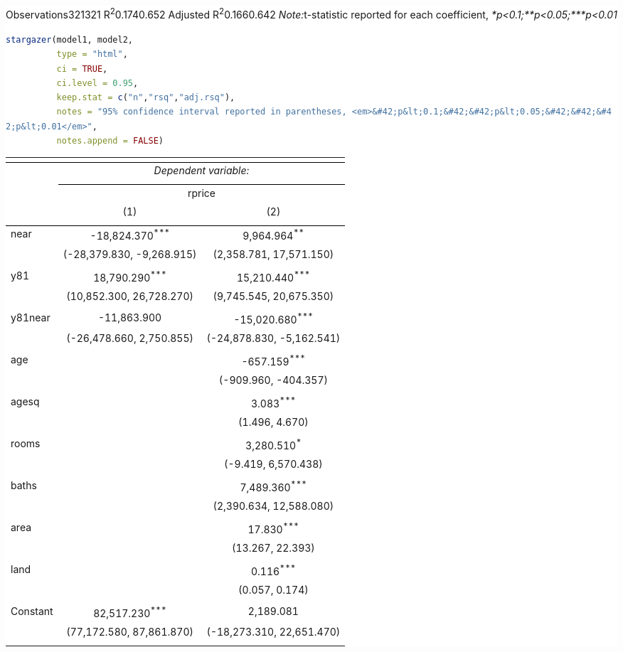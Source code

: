 <tr><td colspan="3" style="border-bottom: 1px solid black"></td></tr><tr><td style="text-align:left">Observations</td><td>321</td><td>321</td></tr>
<tr><td style="text-align:left">R<sup>2</sup></td><td>0.174</td><td>0.652</td></tr>
<tr><td style="text-align:left">Adjusted R<sup>2</sup></td><td>0.166</td><td>0.642</td></tr>
<tr><td colspan="3" style="border-bottom: 1px solid black"></td></tr><tr><td style="text-align:left"><em>Note:</em></td><td colspan="2" style="text-align:right">t-statistic reported for each coefficient, <em>&#42;p&lt;0.1;&#42;&#42;p&lt;0.05;&#42;&#42;&#42;p&lt;0.01</em></td></tr>
</table>

```r
stargazer(model1, model2,
          type = "html",
          ci = TRUE,
          ci.level = 0.95,
          keep.stat = c("n","rsq","adj.rsq"),
          notes = "95% confidence interval reported in parentheses, <em>&#42;p&lt;0.1;&#42;&#42;p&lt;0.05;&#42;&#42;&#42;p&lt;0.01</em>",
          notes.append = FALSE)
```


<table style="text-align:center"><tr><td colspan="3" style="border-bottom: 1px solid black"></td></tr><tr><td style="text-align:left"></td><td colspan="2"><em>Dependent variable:</em></td></tr>
<tr><td></td><td colspan="2" style="border-bottom: 1px solid black"></td></tr>
<tr><td style="text-align:left"></td><td colspan="2">rprice</td></tr>
<tr><td style="text-align:left"></td><td>(1)</td><td>(2)</td></tr>
<tr><td colspan="3" style="border-bottom: 1px solid black"></td></tr><tr><td style="text-align:left">near</td><td>-18,824.370<sup>***</sup></td><td>9,964.964<sup>**</sup></td></tr>
<tr><td style="text-align:left"></td><td>(-28,379.830, -9,268.915)</td><td>(2,358.781, 17,571.150)</td></tr>
<tr><td style="text-align:left"></td><td></td><td></td></tr>
<tr><td style="text-align:left">y81</td><td>18,790.290<sup>***</sup></td><td>15,210.440<sup>***</sup></td></tr>
<tr><td style="text-align:left"></td><td>(10,852.300, 26,728.270)</td><td>(9,745.545, 20,675.350)</td></tr>
<tr><td style="text-align:left"></td><td></td><td></td></tr>
<tr><td style="text-align:left">y81near</td><td>-11,863.900</td><td>-15,020.680<sup>***</sup></td></tr>
<tr><td style="text-align:left"></td><td>(-26,478.660, 2,750.855)</td><td>(-24,878.830, -5,162.541)</td></tr>
<tr><td style="text-align:left"></td><td></td><td></td></tr>
<tr><td style="text-align:left">age</td><td></td><td>-657.159<sup>***</sup></td></tr>
<tr><td style="text-align:left"></td><td></td><td>(-909.960, -404.357)</td></tr>
<tr><td style="text-align:left"></td><td></td><td></td></tr>
<tr><td style="text-align:left">agesq</td><td></td><td>3.083<sup>***</sup></td></tr>
<tr><td style="text-align:left"></td><td></td><td>(1.496, 4.670)</td></tr>
<tr><td style="text-align:left"></td><td></td><td></td></tr>
<tr><td style="text-align:left">rooms</td><td></td><td>3,280.510<sup>*</sup></td></tr>
<tr><td style="text-align:left"></td><td></td><td>(-9.419, 6,570.438)</td></tr>
<tr><td style="text-align:left"></td><td></td><td></td></tr>
<tr><td style="text-align:left">baths</td><td></td><td>7,489.360<sup>***</sup></td></tr>
<tr><td style="text-align:left"></td><td></td><td>(2,390.634, 12,588.080)</td></tr>
<tr><td style="text-align:left"></td><td></td><td></td></tr>
<tr><td style="text-align:left">area</td><td></td><td>17.830<sup>***</sup></td></tr>
<tr><td style="text-align:left"></td><td></td><td>(13.267, 22.393)</td></tr>
<tr><td style="text-align:left"></td><td></td><td></td></tr>
<tr><td style="text-align:left">land</td><td></td><td>0.116<sup>***</sup></td></tr>
<tr><td style="text-align:left"></td><td></td><td>(0.057, 0.174)</td></tr>
<tr><td style="text-align:left"></td><td></td><td></td></tr>
<tr><td style="text-align:left">Constant</td><td>82,517.230<sup>***</sup></td><td>2,189.081</td></tr>
<tr><td style="text-align:left"></td><td>(77,172.580, 87,861.870)</td><td>(-18,273.310, 22,651.470)</td></tr>
<tr><td style="text-align:left"></td><td></td><td></td></tr>